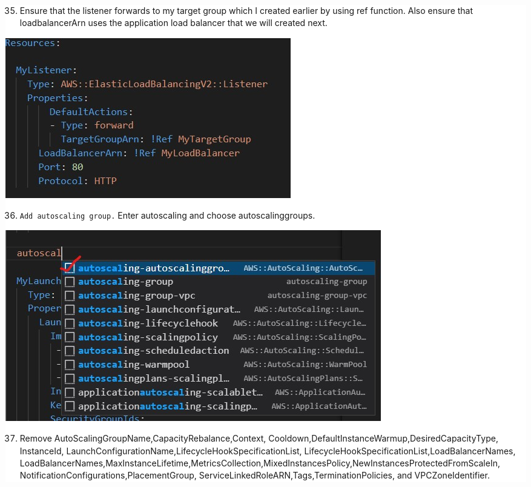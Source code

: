 35. Ensure that the listener forwards to my target group which I created earlier by using ref function. Also ensure that loadbalancerArn uses the application load balancer that we will created next.

![mylistener](mylistener.jpg)

36. `Add autoscaling group.` Enter autoscaling and choose autoscalinggroups.

![autoscaling](autoscaling.jpg)

37. Remove AutoScalingGroupName,CapacityRebalance,Context,  Cooldown,DefaultInstanceWarmup,DesiredCapacityType, InstanceId,   LaunchConfigurationName,LifecycleHookSpecificationList,       LifecycleHookSpecificationList,LoadBalancerNames,    LoadBalancerNames,MaxInstanceLifetime,MetricsCollection,MixedInstancesPolicy,NewInstancesProtectedFromScaleIn,     NotificationConfigurations,PlacementGroup,      ServiceLinkedRoleARN,Tags,TerminationPolicies, and      VPCZoneIdentifier.

